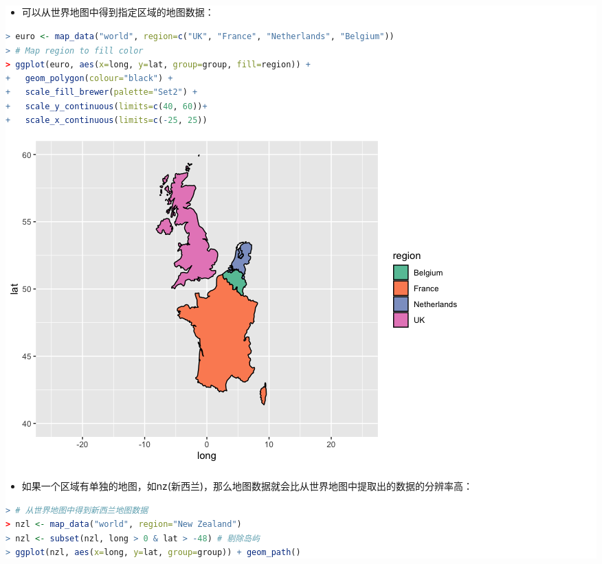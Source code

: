 - 可以从世界地图中得到指定区域的地图数据：

``` r
> euro <- map_data("world", region=c("UK", "France", "Netherlands", "Belgium")) 
> # Map region to fill color
> ggplot(euro, aes(x=long, y=lat, group=group, fill=region)) + 
+   geom_polygon(colour="black") + 
+   scale_fill_brewer(palette="Set2") + 
+   scale_y_continuous(limits=c(40, 60))+ 
+   scale_x_continuous(limits=c(-25, 25))
```

![](chapter13_其他图形_files/figure-gfm/unnamed-chunk-47-1.png)

- 如果一个区域有单独的地图，如nz(新西兰)，那么地图数据就会比从世界地图中提取出的数据的分辨率高：

``` r
> # 从世界地图中得到新西兰地图数据
> nzl <- map_data("world", region="New Zealand")
> nzl <- subset(nzl, long > 0 & lat > -48) # 剔除岛屿
> ggplot(nzl, aes(x=long, y=lat, group=group)) + geom_path()
```
